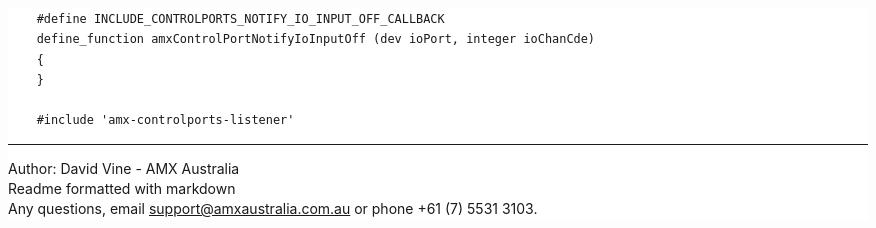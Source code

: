 		#define INCLUDE_CONTROLPORTS_NOTIFY_IO_INPUT_OFF_CALLBACK
		define_function amxControlPortNotifyIoInputOff (dev ioPort, integer ioChanCde)
		{
		}

		#include 'amx-controlports-listener'

---------------------------------------------------------------

Author: David Vine - AMX Australia  
Readme formatted with markdown  
Any questions, email <support@amxaustralia.com.au> or phone +61 (7) 5531 3103.
